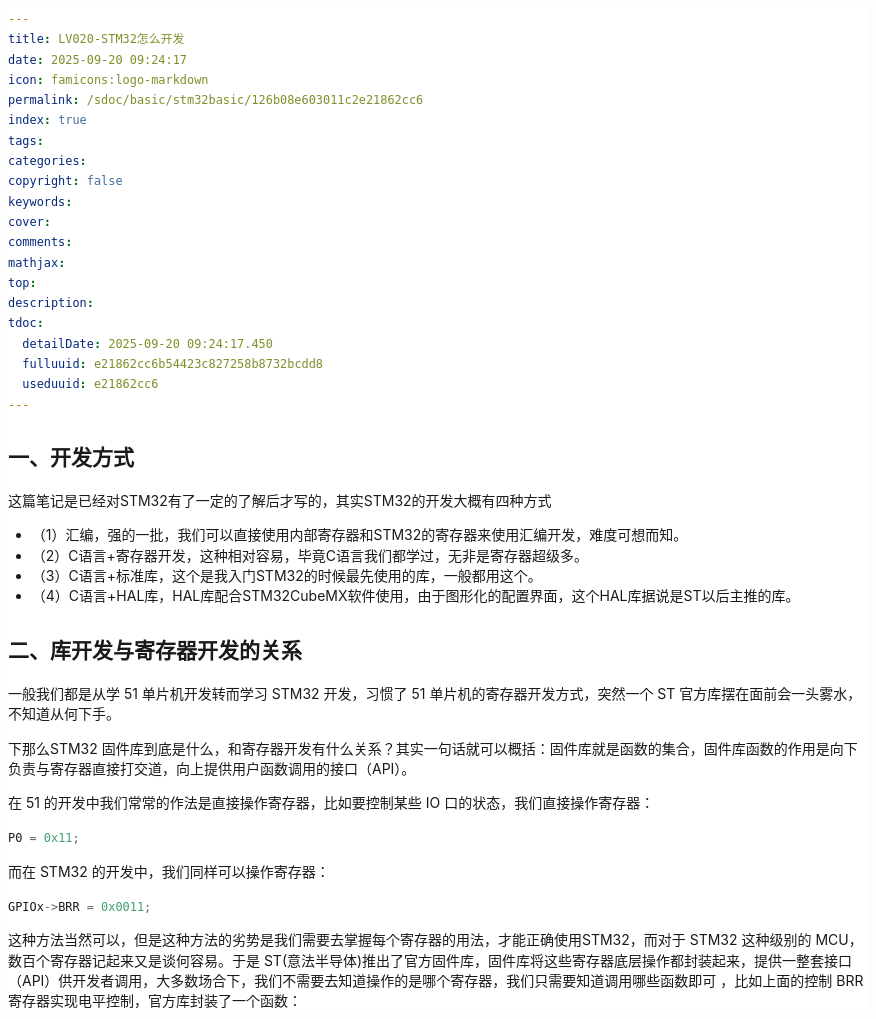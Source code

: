 ```yaml
---
title: LV020-STM32怎么开发
date: 2025-09-20 09:24:17
icon: famicons:logo-markdown
permalink: /sdoc/basic/stm32basic/126b08e603011c2e21862cc6
index: true
tags:
categories:
copyright: false
keywords:
cover:
comments:
mathjax:
top:
description:
tdoc:
  detailDate: 2025-09-20 09:24:17.450
  fulluuid: e21862cc6b54423c827258b8732bcdd8
  useduuid: e21862cc6
---
```





## 一、开发方式

这篇笔记是已经对STM32有了一定的了解后才写的，其实STM32的开发大概有四种方式

- （1）汇编，强的一批，我们可以直接使用内部寄存器和STM32的寄存器来使用汇编开发，难度可想而知。
- （2）C语言+寄存器开发，这种相对容易，毕竟C语言我们都学过，无非是寄存器超级多。
- （3）C语言+标准库，这个是我入门STM32的时候最先使用的库，一般都用这个。
- （4）C语言+HAL库，HAL库配合STM32CubeMX软件使用，由于图形化的配置界面，这个HAL库据说是ST以后主推的库。

## 二、库开发与寄存器开发的关系  

一般我们都是从学 51 单片机开发转而学习 STM32 开发，习惯了 51 单片机的寄存器开发方式，突然一个 ST 官方库摆在面前会一头雾水，不知道从何下手。

下那么STM32 固件库到底是什么，和寄存器开发有什么关系？其实一句话就可以概括：固件库就是函数的集合，固件库函数的作用是向下负责与寄存器直接打交道，向上提供用户函数调用的接口（API）。  

在 51 的开发中我们常常的作法是直接操作寄存器，比如要控制某些 IO 口的状态，我们直接操作寄存器：  

```c
P0 = 0x11;
```

而在 STM32 的开发中，我们同样可以操作寄存器：  

```c
GPIOx->BRR = 0x0011;
```

这种方法当然可以，但是这种方法的劣势是我们需要去掌握每个寄存器的用法，才能正确使用STM32，而对于 STM32 这种级别的 MCU，数百个寄存器记起来又是谈何容易。于是 ST(意法半导体)推出了官方固件库，固件库将这些寄存器底层操作都封装起来，提供一整套接口（API）供开发者调用，大多数场合下，我们不需要去知道操作的是哪个寄存器，我们只需要知道调用哪些函数即可 ，比如上面的控制 BRR 寄存器实现电平控制，官方库封装了一个函数：  
